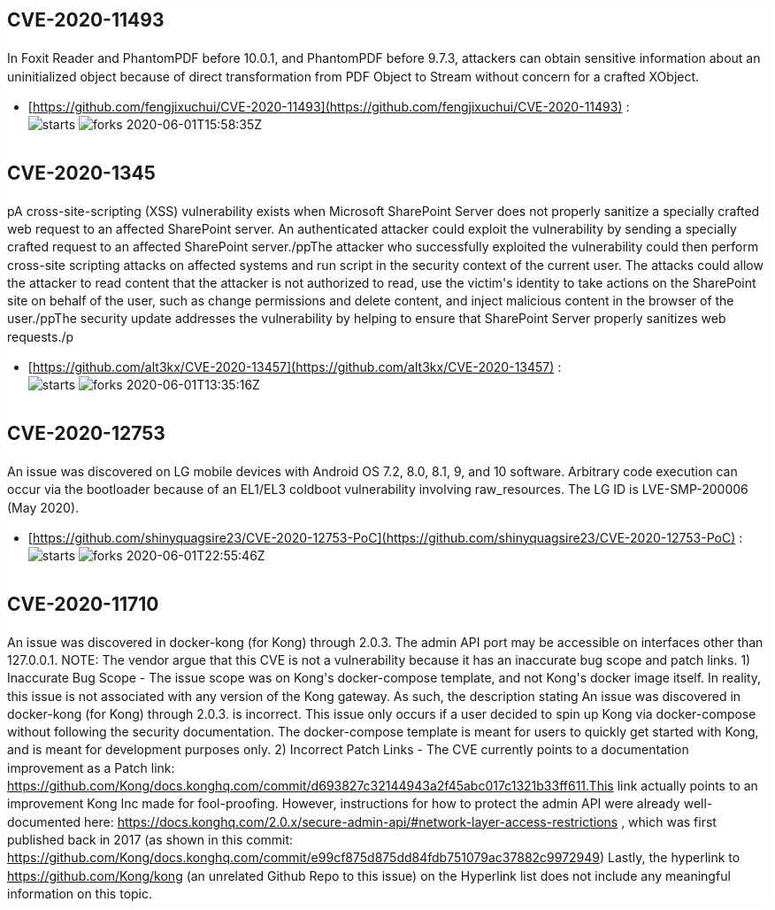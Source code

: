 ## CVE-2020-11493
 In Foxit Reader and PhantomPDF before 10.0.1, and PhantomPDF before 9.7.3, attackers can obtain sensitive information about an uninitialized object because of direct transformation from PDF Object to Stream without concern for a crafted XObject.

- [https://github.com/fengjixuchui/CVE-2020-11493](https://github.com/fengjixuchui/CVE-2020-11493) :  
![starts](https://img.shields.io/github/stars/fengjixuchui/CVE-2020-11493.svg) 
![forks](https://img.shields.io/github/forks/fengjixuchui/CVE-2020-11493.svg) 
2020-06-01T15:58:35Z

## CVE-2020-1345
 pA cross-site-scripting (XSS) vulnerability exists when Microsoft SharePoint Server does not properly sanitize a specially crafted web request to an affected SharePoint server. An authenticated attacker could exploit the vulnerability by sending a specially crafted request to an affected SharePoint server./ppThe attacker who successfully exploited the vulnerability could then perform cross-site scripting attacks on affected systems and run script in the security context of the current user. The attacks could allow the attacker to read content that the attacker is not authorized to read, use the victim's identity to take actions on the SharePoint site on behalf of the user, such as change permissions and delete content, and inject malicious content in the browser of the user./ppThe security update addresses the vulnerability by helping to ensure that SharePoint Server properly sanitizes web requests./p

- [https://github.com/alt3kx/CVE-2020-13457](https://github.com/alt3kx/CVE-2020-13457) :  
![starts](https://img.shields.io/github/stars/alt3kx/CVE-2020-13457.svg) 
![forks](https://img.shields.io/github/forks/alt3kx/CVE-2020-13457.svg) 
2020-06-01T13:35:16Z

## CVE-2020-12753
 An issue was discovered on LG mobile devices with Android OS 7.2, 8.0, 8.1, 9, and 10 software. Arbitrary code execution can occur via the bootloader because of an EL1/EL3 coldboot vulnerability involving raw_resources. The LG ID is LVE-SMP-200006 (May 2020).

- [https://github.com/shinyquagsire23/CVE-2020-12753-PoC](https://github.com/shinyquagsire23/CVE-2020-12753-PoC) :  
![starts](https://img.shields.io/github/stars/shinyquagsire23/CVE-2020-12753-PoC.svg) 
![forks](https://img.shields.io/github/forks/shinyquagsire23/CVE-2020-12753-PoC.svg) 
2020-06-01T22:55:46Z

## CVE-2020-11710
 An issue was discovered in docker-kong (for Kong) through 2.0.3. The admin API port may be accessible on interfaces other than 127.0.0.1. NOTE: The vendor argue that this CVE is not a vulnerability because it has an inaccurate bug scope and patch links. 1) Inaccurate Bug Scope - The issue scope was on Kong's docker-compose template, and not Kong's docker image itself. In reality, this issue is not associated with any version of the Kong gateway. As such, the description stating An issue was discovered in docker-kong (for Kong) through 2.0.3. is incorrect. This issue only occurs if a user decided to spin up Kong via docker-compose without following the security documentation. The docker-compose template is meant for users to quickly get started with Kong, and is meant for development purposes only. 2) Incorrect Patch Links - The CVE currently points to a documentation improvement as a Patch link: https://github.com/Kong/docs.konghq.com/commit/d693827c32144943a2f45abc017c1321b33ff611.This link actually points to an improvement Kong Inc made for fool-proofing. However, instructions for how to protect the admin API were already well-documented here: https://docs.konghq.com/2.0.x/secure-admin-api/#network-layer-access-restrictions , which was first published back in 2017 (as shown in this commit: https://github.com/Kong/docs.konghq.com/commit/e99cf875d875dd84fdb751079ac37882c9972949) Lastly, the hyperlink to https://github.com/Kong/kong (an unrelated Github Repo to this issue) on the Hyperlink list does not include any meaningful information on this topic.
